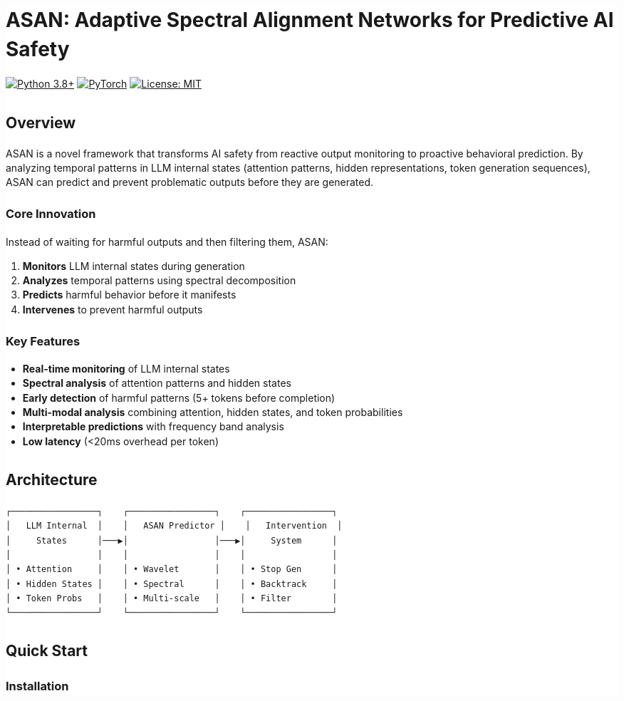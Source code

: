 # ASAN: Adaptive Spectral Alignment Networks for Predictive AI Safety

[![Python 3.8+](https://img.shields.io/badge/python-3.8+-blue.svg)](https://www.python.org/downloads/)
[![PyTorch](https://img.shields.io/badge/PyTorch-2.0+-red.svg)](https://pytorch.org/)
[![License: MIT](https://img.shields.io/badge/License-MIT-yellow.svg)](https://opensource.org/licenses/MIT)

## Overview

ASAN is a novel framework that transforms AI safety from reactive output monitoring to proactive behavioral prediction. By analyzing temporal patterns in LLM internal states (attention patterns, hidden representations, token generation sequences), ASAN can predict and prevent problematic outputs before they are generated.

### Core Innovation

Instead of waiting for harmful outputs and then filtering them, ASAN:

1. **Monitors** LLM internal states during generation
2. **Analyzes** temporal patterns using spectral decomposition  
3. **Predicts** harmful behavior before it manifests
4. **Intervenes** to prevent harmful outputs

### Key Features

- **Real-time monitoring** of LLM internal states
- **Spectral analysis** of attention patterns and hidden states
- **Early detection** of harmful patterns (5+ tokens before completion)
- **Multi-modal analysis** combining attention, hidden states, and token probabilities
- **Interpretable predictions** with frequency band analysis
- **Low latency** (<20ms overhead per token)

## Architecture

```
┌─────────────────┐    ┌─────────────────┐    ┌─────────────────┐
│   LLM Internal  │    │   ASAN Predictor │    │   Intervention  │
│     States      │───▶│                 │───▶│     System      │
│                 │    │                 │    │                 │
│ • Attention     │    │ • Wavelet       │    │ • Stop Gen      │
│ • Hidden States │    │ • Spectral      │    │ • Backtrack     │
│ • Token Probs   │    │ • Multi-scale   │    │ • Filter        │
└─────────────────┘    └─────────────────┘    └─────────────────┘
```

## Quick Start

### Installation
